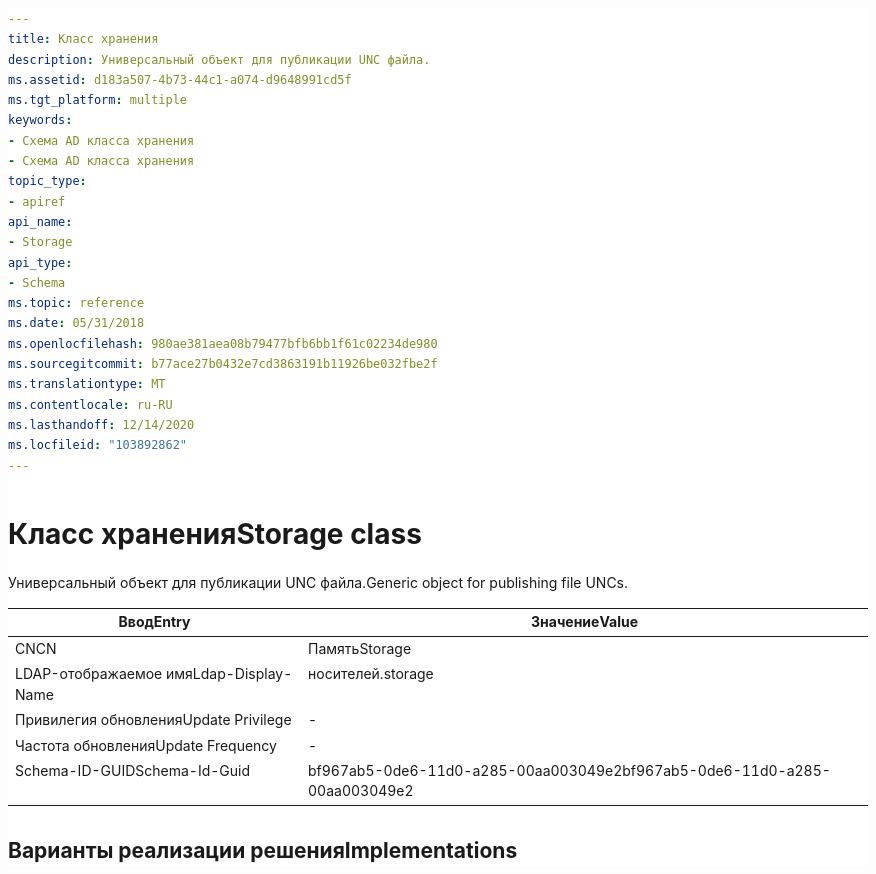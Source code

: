 ```yaml
---
title: Класс хранения
description: Универсальный объект для публикации UNC файла.
ms.assetid: d183a507-4b73-44c1-a074-d9648991cd5f
ms.tgt_platform: multiple
keywords:
- Схема AD класса хранения
- Схема AD класса хранения
topic_type:
- apiref
api_name:
- Storage
api_type:
- Schema
ms.topic: reference
ms.date: 05/31/2018
ms.openlocfilehash: 980ae381aea08b79477bfb6bb1f61c02234de980
ms.sourcegitcommit: b77ace27b0432e7cd3863191b11926be032fbe2f
ms.translationtype: MT
ms.contentlocale: ru-RU
ms.lasthandoff: 12/14/2020
ms.locfileid: "103892862"
---
```

# <a name="storage-class"></a><span data-ttu-id="5c827-105">Класс хранения</span><span class="sxs-lookup"><span data-stu-id="5c827-105">Storage class</span></span>

<span data-ttu-id="5c827-106">Универсальный объект для публикации UNC файла.</span><span class="sxs-lookup"><span data-stu-id="5c827-106">Generic object for publishing file UNCs.</span></span>



| <span data-ttu-id="5c827-107">Ввод</span><span class="sxs-lookup"><span data-stu-id="5c827-107">Entry</span></span> | <span data-ttu-id="5c827-108">Значение</span><span class="sxs-lookup"><span data-stu-id="5c827-108">Value</span></span> |
|-------------------|--------------------------------------|
| <span data-ttu-id="5c827-109">CN</span><span class="sxs-lookup"><span data-stu-id="5c827-109">CN</span></span>                | <span data-ttu-id="5c827-110">Память</span><span class="sxs-lookup"><span data-stu-id="5c827-110">Storage</span></span>                              |
| <span data-ttu-id="5c827-111">LDAP-отображаемое имя</span><span class="sxs-lookup"><span data-stu-id="5c827-111">Ldap-Display-Name</span></span> | <span data-ttu-id="5c827-112">носителей.</span><span class="sxs-lookup"><span data-stu-id="5c827-112">storage</span></span>                              |
| <span data-ttu-id="5c827-113">Привилегия обновления</span><span class="sxs-lookup"><span data-stu-id="5c827-113">Update Privilege</span></span>  | \-                                   |
| <span data-ttu-id="5c827-114">Частота обновления</span><span class="sxs-lookup"><span data-stu-id="5c827-114">Update Frequency</span></span>  | \-                                   |
| <span data-ttu-id="5c827-115">Schema-ID-GUID</span><span class="sxs-lookup"><span data-stu-id="5c827-115">Schema-Id-Guid</span></span>    | <span data-ttu-id="5c827-116">bf967ab5-0de6-11d0-a285-00aa003049e2</span><span class="sxs-lookup"><span data-stu-id="5c827-116">bf967ab5-0de6-11d0-a285-00aa003049e2</span></span> |



## <a name="implementations"></a><span data-ttu-id="5c827-117">Варианты реализации решения</span><span class="sxs-lookup"><span data-stu-id="5c827-117">Implementations</span></span>
